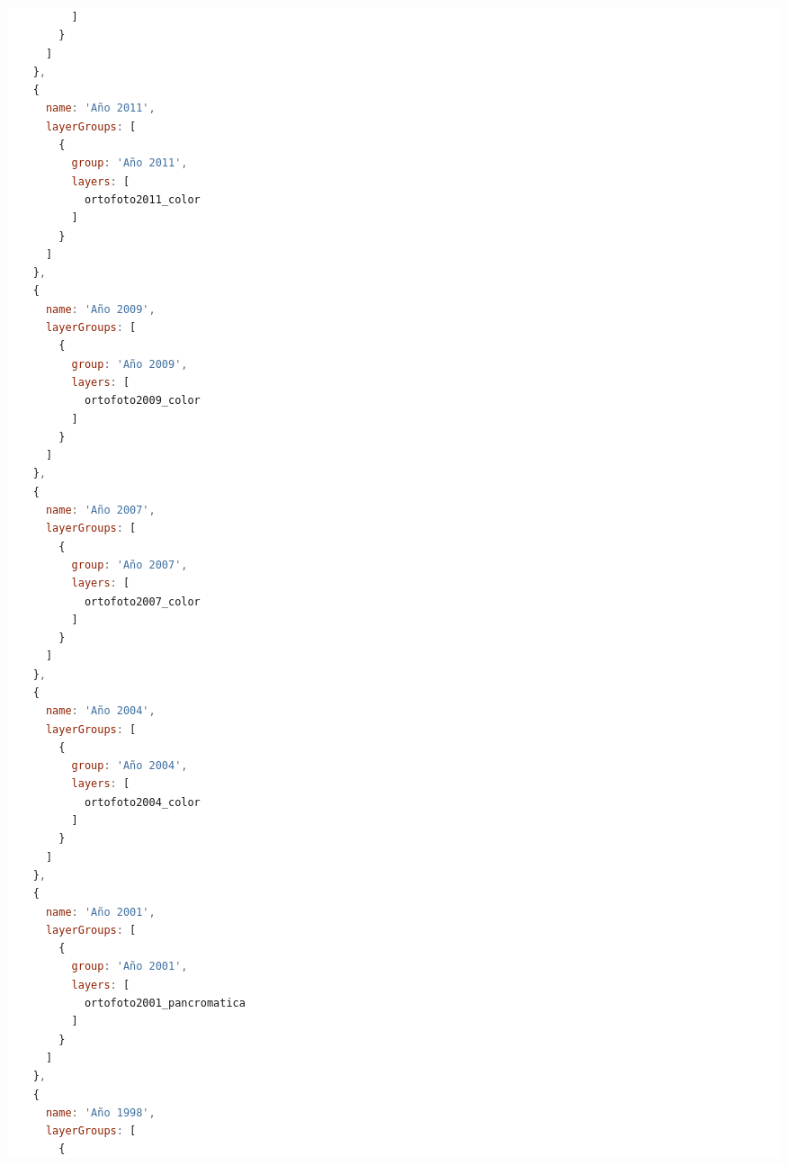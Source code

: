 ```javascript
          ]
        }
      ]
    },
    {
      name: 'Año 2011',
      layerGroups: [
        {
          group: 'Año 2011',
          layers: [
            ortofoto2011_color
          ]
        }
      ]
    },
    {
      name: 'Año 2009',
      layerGroups: [
        {
          group: 'Año 2009',
          layers: [
            ortofoto2009_color
          ]
        }
      ]
    },
    {
      name: 'Año 2007',
      layerGroups: [
        {
          group: 'Año 2007',
          layers: [
            ortofoto2007_color
          ]
        }
      ]
    },
    {
      name: 'Año 2004',
      layerGroups: [
        {
          group: 'Año 2004',
          layers: [
            ortofoto2004_color
          ]
        }
      ]
    },
    {
      name: 'Año 2001',
      layerGroups: [
        {
          group: 'Año 2001',
          layers: [
            ortofoto2001_pancromatica
          ]
        }
      ]
    },
    {
      name: 'Año 1998',
      layerGroups: [
        {
```